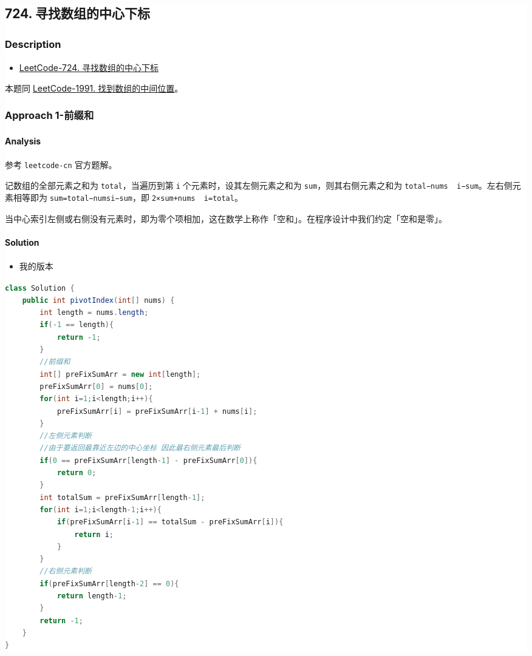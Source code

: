 



## 724. 寻找数组的中心下标
### Description
* [LeetCode-724. 寻找数组的中心下标](https://leetcode-cn.com/problems/find-pivot-index/)


本题同 [LeetCode-1991. 找到数组的中间位置](https://leetcode-cn.com/problems/find-the-middle-index-in-array/description/)。


### Approach 1-前缀和
#### Analysis

参考 `leetcode-cn` 官方题解。


记数组的全部元素之和为 `total`，当遍历到第 `i` 个元素时，设其左侧元素之和为 `sum`，则其右侧元素之和为 `total−nums 
i−sum`。左右侧元素相等即为 `sum=total−numsi−sum`，即 `2×sum+nums 
i=total`。

当中心索引左侧或右侧没有元素时，即为零个项相加，这在数学上称作「空和」。在程序设计中我们约定「空和是零」。


#### Solution


* 我的版本

```java
class Solution {
    public int pivotIndex(int[] nums) {
        int length = nums.length;
        if(-1 == length){
            return -1;
        }
        //前缀和
        int[] preFixSumArr = new int[length];
        preFixSumArr[0] = nums[0]; 
        for(int i=1;i<length;i++){
            preFixSumArr[i] = preFixSumArr[i-1] + nums[i]; 
        }
        //左侧元素判断
        //由于要返回最靠近左边的中心坐标 因此最右侧元素最后判断
        if(0 == preFixSumArr[length-1] - preFixSumArr[0]){
            return 0;
        }
        int totalSum = preFixSumArr[length-1];
        for(int i=1;i<length-1;i++){
            if(preFixSumArr[i-1] == totalSum - preFixSumArr[i]){
                return i;
            }
        }
        //右侧元素判断
        if(preFixSumArr[length-2] == 0){
            return length-1;
        }
        return -1;
    }
}
```
